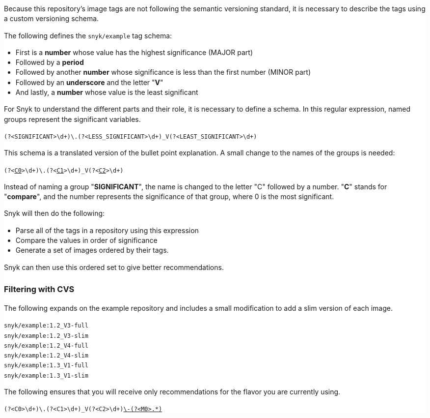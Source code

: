 Because this repository’s image tags are not following the semantic versioning standard, it is necessary to describe the tags using a custom versioning schema.

The following defines the `snyk/example` tag schema:

* First is a **number** whose value has the highest significance (MAJOR part)
* Followed by a **period**
* Followed by another **number** whose significance is less than the first number (MINOR part)
* Followed by an **underscore** and the letter "**V**"
* And lastly, a **number** whose value is the least significant

For Snyk to understand the different parts and their role, it is necessary to define a schema. In this regular expression, named groups represent the significant variables.

```regex
(?<SIGNIFICANT>\d+)\.(?<LESS_SIGNIFICANT>\d+)_V(?<LEAST_SIGNIFICANT>\d+)
```

This schema is a translated version of the bullet point explanation. A small change to the names of the groups is needed:

<pre class="language-regex"><code class="lang-regex">(?&#x3C;<a data-footnote-ref href="#user-content-fn-1">C0</a>>\d+)\.(?&#x3C;<a data-footnote-ref href="#user-content-fn-2">C1</a>>\d+)_V(?&#x3C;<a data-footnote-ref href="#user-content-fn-3">C2</a>>\d+)
</code></pre>

Instead of naming a group "**SIGNIFICANT**", the name is changed to the letter "C" followed by a number. "**C**" stands for "**compare**", and the number represents the significance of that group, where 0 is the most significant.

Snyk will then do the following:

* Parse all of the tags in a repository using this expression
* Compare the values in order of significance
* Generate a set of images ordered by their tags.

Snyk can then use this ordered set to give better recommendations.

### Filtering with CVS

The following expands on the example repository and includes a small modification to add a slim version of each image.

```
snyk/example:1.2_V3-full
snyk/example:1.2_V3-slim
snyk/example:1.2_V4-full
snyk/example:1.2_V4-slim
snyk/example:1.3_V1-full
snyk/example:1.3_V1-slim
```

The following ensures that you will receive only recommendations for the flavor you are currently using.

<pre class="language-regex"><code class="lang-regex">(?&#x3C;C0>\d+)\.(?&#x3C;C1>\d+)_V(?&#x3C;C2>\d+)<a data-footnote-ref href="#user-content-fn-4">\-(?&#x3C;M0>.*)</a>
</code></pre>
